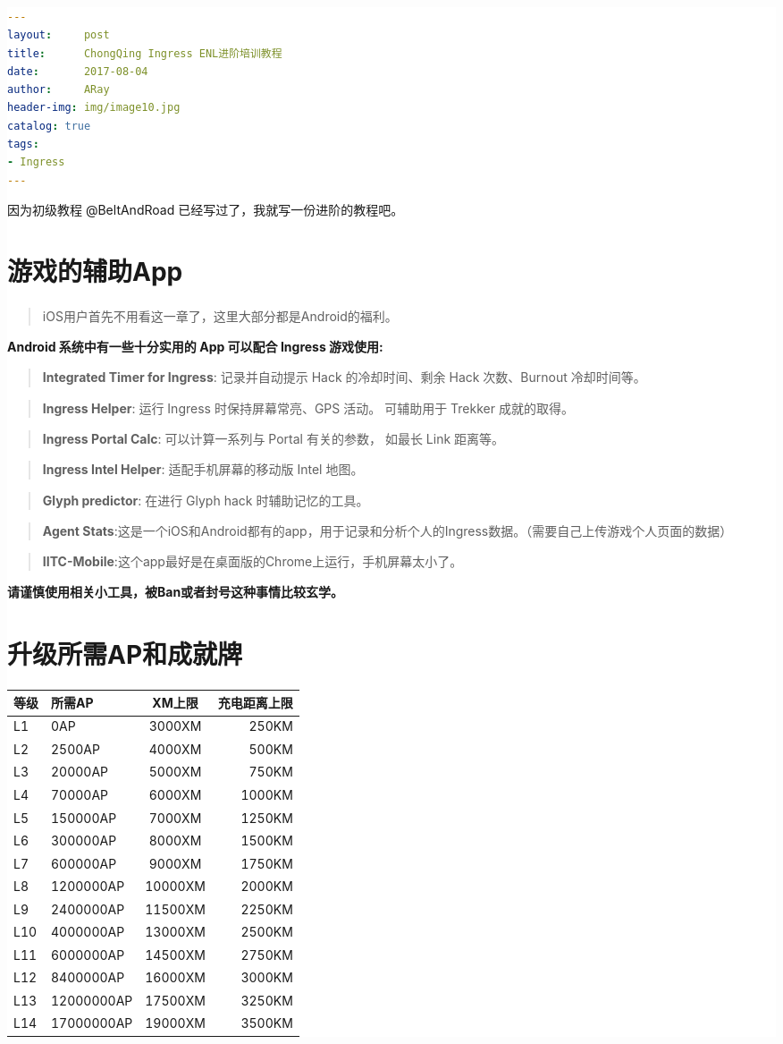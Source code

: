 ```yaml
---
layout:     post
title:      ChongQing Ingress ENL进阶培训教程
date:       2017-08-04
author:     ARay
header-img: img/image10.jpg
catalog: true
tags:
- Ingress
---
```


因为初级教程 @BeltAndRoad 已经写过了，我就写一份进阶的教程吧。


# 游戏的辅助App

> iOS用户首先不用看这一章了，这里大部分都是Android的福利。

**Android 系统中有一些十分实用的 App 可以配合 Ingress 游戏使用:**

> **Integrated Timer for Ingress**: 记录并自动提示 Hack 的冷却时间、剩余 Hack 次数、Burnout 冷却时间等。

> **Ingress Helper**: 运行 Ingress 时保持屏幕常亮、GPS 活动。 可辅助用于 Trekker 成就的取得。

> **Ingress Portal Calc**: 可以计算一系列与 Portal 有关的参数， 如最长 Link 距离等。

> **Ingress Intel Helper**: 适配手机屏幕的移动版 Intel 地图。

> **Glyph predictor**: 在进行 Glyph hack 时辅助记忆的工具。

> **Agent Stats**:这是一个iOS和Android都有的app，用于记录和分析个人的Ingress数据。（需要自己上传游戏个人页面的数据）

> **IITC-Mobile**:这个app最好是在桌面版的Chrome上运行，手机屏幕太小了。

**请谨慎使用相关小工具，被Ban或者封号这种事情比较玄学。**

# 升级所需AP和成就牌

| 等级   | 所需AP       |  XM上限   | 充电距离上限 |
| :--- | :--------- | :-----: | -----: |
| L1   | 0AP        | 3000XM  |  250KM |
| L2   | 2500AP     | 4000XM  |  500KM |
| L3   | 20000AP    | 5000XM  |  750KM |
| L4   | 70000AP    | 6000XM  | 1000KM |
| L5   | 150000AP   | 7000XM  | 1250KM |
| L6   | 300000AP   | 8000XM  | 1500KM |
| L7   | 600000AP   | 9000XM  | 1750KM |
| L8   | 1200000AP  | 10000XM | 2000KM |
| L9   | 2400000AP  | 11500XM | 2250KM |
| L10  | 4000000AP  | 13000XM | 2500KM |
| L11  | 6000000AP  | 14500XM | 2750KM |
| L12  | 8400000AP  | 16000XM | 3000KM |
| L13  | 12000000AP | 17500XM | 3250KM |
| L14  | 17000000AP | 19000XM | 3500KM |